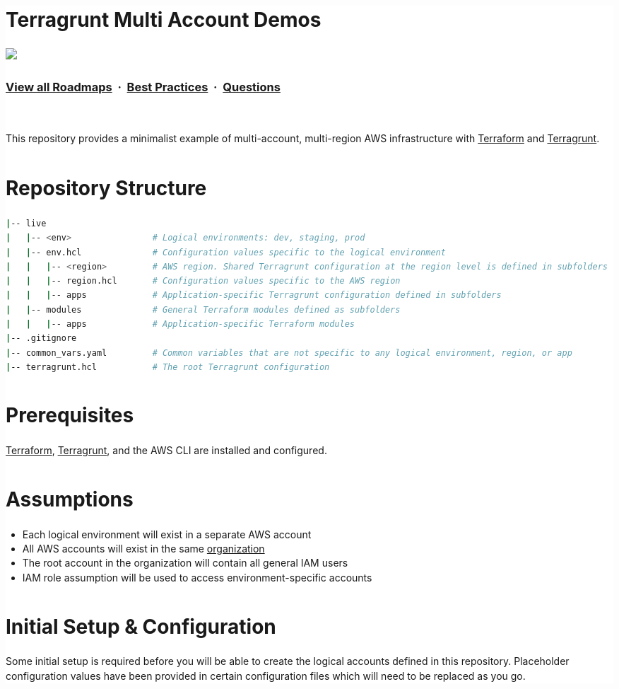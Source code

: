 # Terragrunt Multi Account Demos

![](https://i.imgur.com/waxVImv.png)
### [View all Roadmaps](https://github.com/nholuongut/all-roadmaps) &nbsp;&middot;&nbsp; [Best Practices](https://github.com/nholuongut/all-roadmaps/blob/main/public/best-practices/) &nbsp;&middot;&nbsp; [Questions](https://www.linkedin.com/in/nholuong/)
<br/>

This repository provides a minimalist example of multi-account, multi-region AWS infrastructure with [Terraform](https://www.terraform.io/) and [Terragrunt](https://terragrunt.gruntwork.io/).

# Repository Structure
```bash
|-- live
|   |-- <env>                # Logical environments: dev, staging, prod
|   |-- env.hcl              # Configuration values specific to the logical environment
|   |   |-- <region>         # AWS region. Shared Terragrunt configuration at the region level is defined in subfolders
|   |   |-- region.hcl       # Configuration values specific to the AWS region
|   |   |-- apps             # Application-specific Terragrunt configuration defined in subfolders
|   |-- modules              # General Terraform modules defined as subfolders
|   |   |-- apps             # Application-specific Terraform modules
|-- .gitignore
|-- common_vars.yaml         # Common variables that are not specific to any logical environment, region, or app
|-- terragrunt.hcl           # The root Terragrunt configuration 
```

# Prerequisites
[Terraform](https://learn.hashicorp.com/tutorials/terraform/install-cli), [Terragrunt](https://terragrunt.gruntwork.io/docs/getting-started/install/), and the AWS CLI are installed and configured.

# Assumptions
* Each logical environment will exist in a separate AWS account
* All AWS accounts will exist in the same [organization](https://aws.amazon.com/organizations/)
* The root account in the organization will contain all general IAM users
* IAM role assumption will be used to access environment-specific accounts

# Initial Setup & Configuration
Some initial setup is required before you will be able to create the logical accounts defined in this repository.
Placeholder configuration values have been provided in certain configuration files which will need to be replaced as you go.
